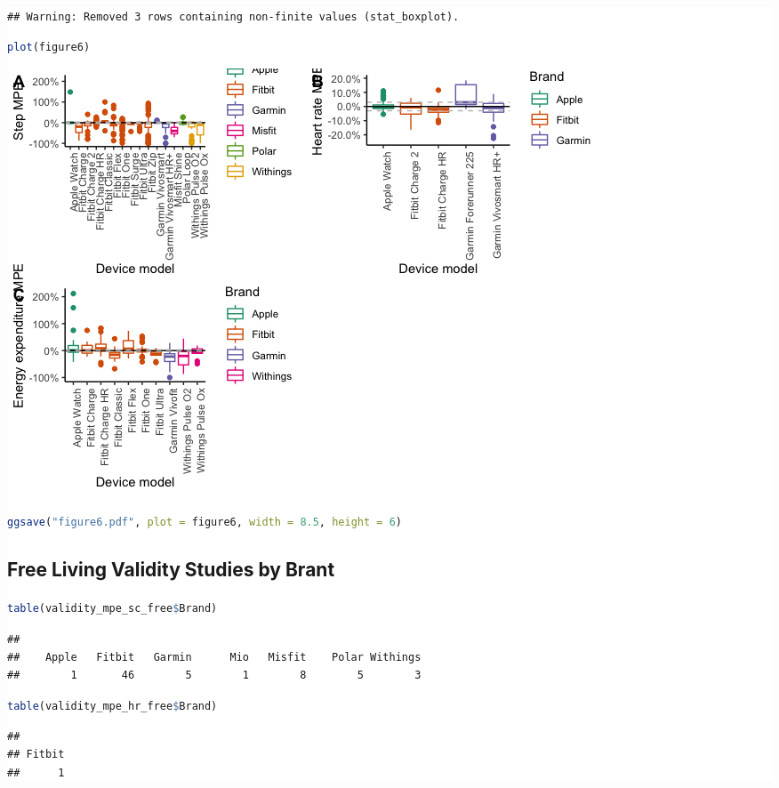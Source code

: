 ```
## Warning: Removed 3 rows containing non-finite values (stat_boxplot).
```

```r
plot(figure6)
```

![](wearable_systematic_review_files/figure-html/unnamed-chunk-29-1.png)

```r
ggsave("figure6.pdf", plot = figure6, width = 8.5, height = 6)
```

## Free Living Validity Studies by Brant 


```r
table(validity_mpe_sc_free$Brand)
```

```
## 
##    Apple   Fitbit   Garmin      Mio   Misfit    Polar Withings 
##        1       46        5        1        8        5        3
```

```r
table(validity_mpe_hr_free$Brand)
```

```
## 
## Fitbit 
##      1
```
